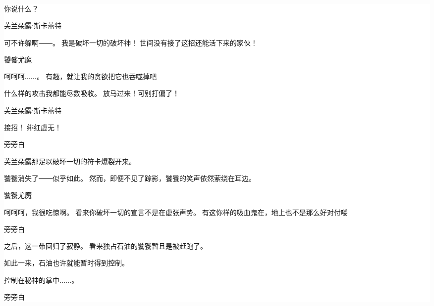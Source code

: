 你说什么？
  

  

[](./芙兰朵露·斯卡蕾特.md)芙兰朵露·斯卡蕾特
  
可不许躲啊——。
我是破坏一切的破坏神！
世间没有接了这招还能活下来的家伙！
  

  

[](./饕餮尤魔.md)饕餮尤魔
  
呵呵呵……。
有趣，就让我的贪欲把它也吞噬掉吧
  
  
什么样的攻击我都能尽数吸收。
放马过来！可别打偏了！
  

  

[](./芙兰朵露·斯卡蕾特.md)芙兰朵露·斯卡蕾特
  
接招！
绯红虚无！
  

  

旁旁白
  
芙兰朵露那足以破坏一切的符卡爆裂开来。
  
  
饕餮消失了——似乎如此。
然而，即便不见了踪影，饕餮的笑声依然萦绕在耳边。
  

  

[](./饕餮尤魔.md)饕餮尤魔
  
呵呵呵，我很吃惊啊。
看来你破坏一切的宣言不是在虚张声势。
有这你样的吸血鬼在，地上也不是那么好对付喽
  

  

旁旁白
  
之后，这一带回归了寂静。
看来独占石油的饕餮暂且是被赶跑了。
  
  
如此一来，石油也许就能暂时得到控制。
  
  
控制在秘神的掌中……。
  

  

旁旁白
  